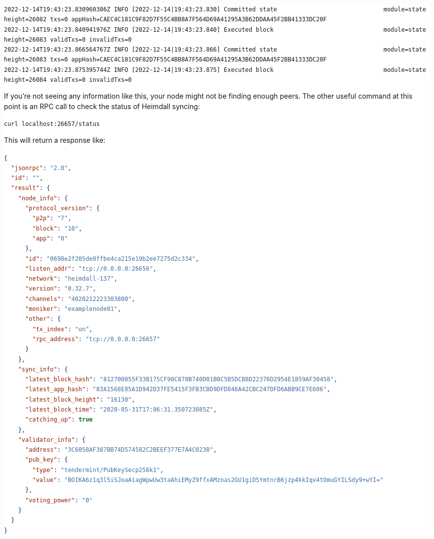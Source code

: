 ```
2022-12-14T19:43:23.830960386Z INFO [2022-12-14|19:43:23.830] Committed state                              module=state height=26082 txs=0 appHash=CAEC4C181C9F82D7F55C4BB8A7F564D69A41295A3B62DDAA45F2BB41333DC20F
2022-12-14T19:43:23.840941976Z INFO [2022-12-14|19:43:23.840] Executed block                               module=state height=26083 validTxs=0 invalidTxs=0
2022-12-14T19:43:23.866564767Z INFO [2022-12-14|19:43:23.866] Committed state                              module=state height=26083 txs=0 appHash=CAEC4C181C9F82D7F55C4BB8A7F564D69A41295A3B62DDAA45F2BB41333DC20F
2022-12-14T19:43:23.875395744Z INFO [2022-12-14|19:43:23.875] Executed block                               module=state height=26084 validTxs=0 invalidTxs=0
```

If you’re not seeing any information like this, your node might not be finding enough peers. The other useful command at this point is an RPC call to check the status of Heimdall syncing:

```bash
curl localhost:26657/status
```

This will return a response like:

```json
{
  "jsonrpc": "2.0",
  "id": "",
  "result": {
    "node_info": {
      "protocol_version": {
        "p2p": "7",
        "block": "10",
        "app": "0"
      },
      "id": "0698e2f205de0ffbe4ca215e19b2ee7275d2c334",
      "listen_addr": "tcp://0.0.0.0:26656",
      "network": "heimdall-137",
      "version": "0.32.7",
      "channels": "4020212223303800",
      "moniker": "examplenode01",
      "other": {
        "tx_index": "on",
        "rpc_address": "tcp://0.0.0.0:26657"
      }
    },
    "sync_info": {
      "latest_block_hash": "812700055F33B175CF90C870B740D01B0C5B5DCB8D22376D2954E1859AF30458",
      "latest_app_hash": "83A1568E85A1D942D37FE5415F3FB3CBD9DFD846A42CBC247DFD6ABB9CE7E606",
      "latest_block_height": "16130",
      "latest_block_time": "2020-05-31T17:06:31.350723885Z",
      "catching_up": true
    },
    "validator_info": {
      "address": "3C6058AF387BB74D574582C2BEEF377E7A4C0238",
      "pub_key": {
        "type": "tendermint/PubKeySecp256k1",
        "value": "BOIKA6z1q3l5iSJoaAiagWpwUw3taAhiEMyZ9ffxAMznas2GU1giD5YmtnrB6jzp4kkIqv4tOmuGYILSdy9+wYI="
      },
      "voting_power": "0"
    }
  }
}
```
